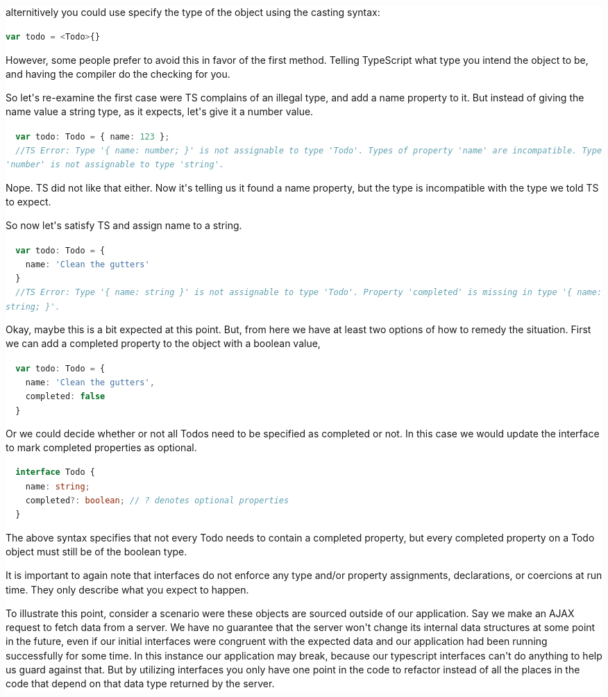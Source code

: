 alternitively you could use specify the type of the object using the casting syntax:

```typescript
var todo = <Todo>{}
```

However, some people prefer to avoid this in favor of the first method. Telling TypeScript what type you intend the object to be, and having the compiler do the checking for you.

So let's re-examine the first case were TS complains of an illegal type, and add a name property to it. But instead of giving the name value a string type, as it expects, let's give it a number value.

```typescript
  var todo: Todo = { name: 123 }; 
  //TS Error: Type '{ name: number; }' is not assignable to type 'Todo'. Types of property 'name' are incompatible. Type 'number' is not assignable to type 'string'.
```

Nope. TS did not like that either. Now it's telling us it found a name property, but the type is incompatible with the type we told TS to expect. 

So now let's satisfy TS and assign name to a string.

```typescript
  var todo: Todo = {
    name: 'Clean the gutters'
  }
  //TS Error: Type '{ name: string }' is not assignable to type 'Todo'. Property 'completed' is missing in type '{ name: string; }'.
```

Okay, maybe this is a bit expected at this point. But, from here we have at least two options of how to remedy the situation. First we can add a completed property to the object with a boolean value,

```typescript
  var todo: Todo = {
    name: 'Clean the gutters',
    completed: false
  }
```

Or we could decide whether or not all Todos need to be specified as completed or not. In this case we would update the interface to mark completed properties as optional.

```typescript
  interface Todo {
    name: string;
    completed?: boolean; // ? denotes optional properties
  }
```
The above syntax specifies that not every Todo needs to contain a completed property, but every completed property on a Todo object must still be of the boolean type.

It is important to again note that interfaces do not enforce any type and/or property assignments, declarations, or coercions at run time. They only describe what you expect to happen.

To illustrate this point, consider a scenario were these objects are sourced outside of our application. Say we make an AJAX request to fetch data from a server. We have no guarantee that the server won't change its internal data structures at some point in the future, even if our initial interfaces were congruent with the expected data and our application had been running successfully for some time. In this instance our application may break, because our typescript interfaces can't do anything to help us guard against that. But by utilizing interfaces you only have one point in the code to refactor instead of all the places in the code that depend on that data type returned by the server. 
